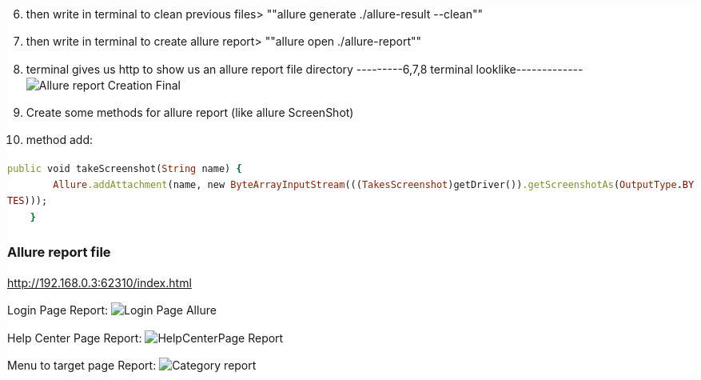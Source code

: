 6. then write in terminal to clean previous files> ""allure generate ./allure-result --clean""
7. then write in terminal to create allure report> ""allure open ./allure-report""
8. terminal gives us http to show us an allure report file directory
---------6,7,8 terminal looklike-------------
![Allure report Creation Final](https://github.com/Sakif1997/Daraz-AutomationTesting-PageObjectModeling/assets/45315685/27484a34-56a4-4ded-872d-c2147667d138)

9. Create some methods for allure report (like allure ScreenShot)
10. method add:
```ruby
public void takeScreenshot(String name) {
		Allure.addAttachment(name, new ByteArrayInputStream(((TakesScreenshot)getDriver()).getScreenshotAs(OutputType.BYTES)));
	}
```
### Allure report file
http://192.168.0.3:62310/index.html

Login Page Report:
![Login Page Allure](https://github.com/Sakif1997/Daraz-AutomationTesting-PageObjectModeling/assets/45315685/71089c28-2cbf-43a2-a6e4-f3514e4c35c1)

Help Center Page Report:
![HelpCenterPage Report](https://github.com/Sakif1997/Daraz-AutomationTesting-PageObjectModeling/assets/45315685/46f2dc32-790a-45b9-a46e-7f0b9096c120)

Menu to target page Report:
![Category report](https://github.com/Sakif1997/Daraz-AutomationTesting-PageObjectModeling/assets/45315685/a86e2949-97bc-478b-8b4e-9fbcd4dbaa1e)

